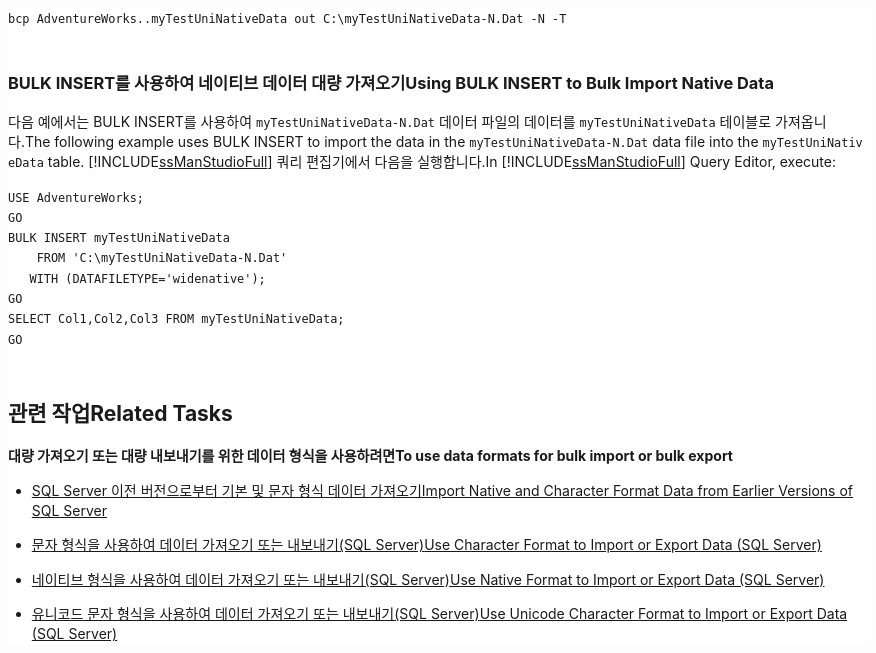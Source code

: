 ```  
bcp AdventureWorks..myTestUniNativeData out C:\myTestUniNativeData-N.Dat -N -T  
  
```  
  
### <a name="using-bulk-insert-to-bulk-import-native-data"></a><span data-ttu-id="cc74b-146">BULK INSERT를 사용하여 네이티브 데이터 대량 가져오기</span><span class="sxs-lookup"><span data-stu-id="cc74b-146">Using BULK INSERT to Bulk Import Native Data</span></span>  
 <span data-ttu-id="cc74b-147">다음 예에서는 BULK INSERT를 사용하여 `myTestUniNativeData-N.Dat` 데이터 파일의 데이터를 `myTestUniNativeData` 테이블로 가져옵니다.</span><span class="sxs-lookup"><span data-stu-id="cc74b-147">The following example uses BULK INSERT to import the data in the `myTestUniNativeData-N.Dat` data file into the `myTestUniNativeData` table.</span></span> <span data-ttu-id="cc74b-148">[!INCLUDE[ssManStudioFull](../../../includes/ssmanstudiofull-md.md)] 쿼리 편집기에서 다음을 실행합니다.</span><span class="sxs-lookup"><span data-stu-id="cc74b-148">In [!INCLUDE[ssManStudioFull](../../../includes/ssmanstudiofull-md.md)] Query Editor, execute:</span></span>  
  
```  
USE AdventureWorks;  
GO  
BULK INSERT myTestUniNativeData   
    FROM 'C:\myTestUniNativeData-N.Dat'   
   WITH (DATAFILETYPE='widenative');   
GO  
SELECT Col1,Col2,Col3 FROM myTestUniNativeData;  
GO  
  
```  
  
##  <a name="related-tasks"></a><a name="RelatedTasks"></a> <span data-ttu-id="cc74b-149">관련 작업</span><span class="sxs-lookup"><span data-stu-id="cc74b-149">Related Tasks</span></span>  
 <span data-ttu-id="cc74b-150">**대량 가져오기 또는 대량 내보내기를 위한 데이터 형식을 사용하려면**</span><span class="sxs-lookup"><span data-stu-id="cc74b-150">**To use data formats for bulk import or bulk export**</span></span>  
  
-   [<span data-ttu-id="cc74b-151">SQL Server 이전 버전으로부터 기본 및 문자 형식 데이터 가져오기</span><span class="sxs-lookup"><span data-stu-id="cc74b-151">Import Native and Character Format Data from Earlier Versions of SQL Server</span></span>](import-native-and-character-format-data-from-earlier-versions-of-sql-server.md)  
  
-   [<span data-ttu-id="cc74b-152">문자 형식을 사용하여 데이터 가져오기 또는 내보내기&#40;SQL Server&#41;</span><span class="sxs-lookup"><span data-stu-id="cc74b-152">Use Character Format to Import or Export Data &#40;SQL Server&#41;</span></span>](use-character-format-to-import-or-export-data-sql-server.md)  
  
-   [<span data-ttu-id="cc74b-153">네이티브 형식을 사용하여 데이터 가져오기 또는 내보내기&#40;SQL Server&#41;</span><span class="sxs-lookup"><span data-stu-id="cc74b-153">Use Native Format to Import or Export Data &#40;SQL Server&#41;</span></span>](use-native-format-to-import-or-export-data-sql-server.md)  
  
-   [<span data-ttu-id="cc74b-154">유니코드 문자 형식을 사용하여 데이터 가져오기 또는 내보내기&#40;SQL Server&#41;</span><span class="sxs-lookup"><span data-stu-id="cc74b-154">Use Unicode Character Format to Import or Export Data &#40;SQL Server&#41;</span></span>](use-unicode-character-format-to-import-or-export-data-sql-server.md)  
  